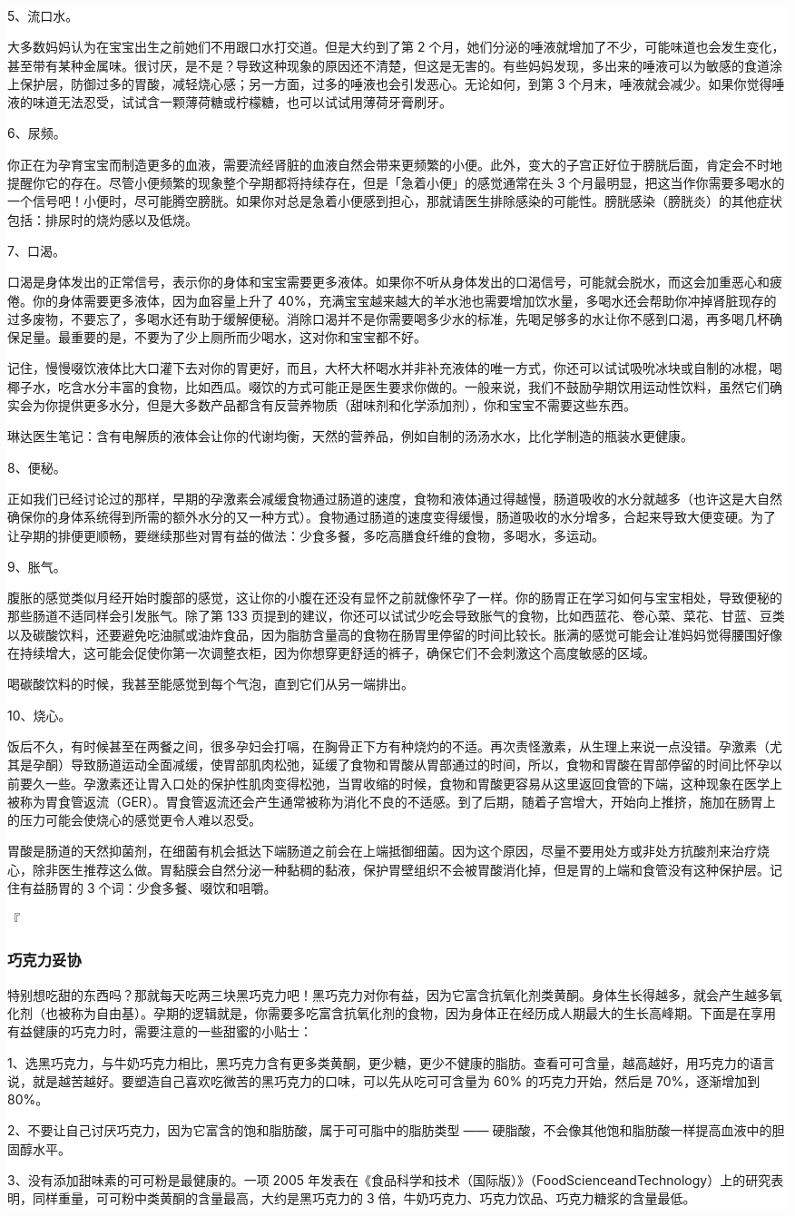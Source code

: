 5、流口水。

大多数妈妈认为在宝宝出生之前她们不用跟口水打交道。但是大约到了第 2 个月，她们分泌的唾液就增加了不少，可能味道也会发生变化，甚至带有某种金属味。很讨厌，是不是？导致这种现象的原因还不清楚，但这是无害的。有些妈妈发现，多出来的唾液可以为敏感的食道涂上保护层，防御过多的胃酸，减轻烧心感；另一方面，过多的唾液也会引发恶心。无论如何，到第 3 个月末，唾液就会减少。如果你觉得唾液的味道无法忍受，试试含一颗薄荷糖或柠檬糖，也可以试试用薄荷牙膏刷牙。

6、尿频。

你正在为孕育宝宝而制造更多的血液，需要流经肾脏的血液自然会带来更频繁的小便。此外，变大的子宫正好位于膀胱后面，肯定会不时地提醒你它的存在。尽管小便频繁的现象整个孕期都将持续存在，但是「急着小便」的感觉通常在头 3 个月最明显，把这当作你需要多喝水的一个信号吧！小便时，尽可能腾空膀胱。如果你对总是急着小便感到担心，那就请医生排除感染的可能性。膀胱感染（膀胱炎）的其他症状包括：排尿时的烧灼感以及低烧。

7、口渴。

口渴是身体发出的正常信号，表示你的身体和宝宝需要更多液体。如果你不听从身体发出的口渴信号，可能就会脱水，而这会加重恶心和疲倦。你的身体需要更多液体，因为血容量上升了 40%，充满宝宝越来越大的羊水池也需要增加饮水量，多喝水还会帮助你冲掉肾脏现存的过多废物，不要忘了，多喝水还有助于缓解便秘。消除口渴并不是你需要喝多少水的标准，先喝足够多的水让你不感到口渴，再多喝几杯确保足量。最重要的是，不要为了少上厕所而少喝水，这对你和宝宝都不好。

记住，慢慢啜饮液体比大口灌下去对你的胃更好，而且，大杯大杯喝水并非补充液体的唯一方式，你还可以试试吸吮冰块或自制的冰棍，喝椰子水，吃含水分丰富的食物，比如西瓜。啜饮的方式可能正是医生要求你做的。一般来说，我们不鼓励孕期饮用运动性饮料，虽然它们确实会为你提供更多水分，但是大多数产品都含有反营养物质（甜味剂和化学添加剂），你和宝宝不需要这些东西。

琳达医生笔记：含有电解质的液体会让你的代谢均衡，天然的营养品，例如自制的汤汤水水，比化学制造的瓶装水更健康。

8、便秘。

正如我们已经讨论过的那样，早期的孕激素会减缓食物通过肠道的速度，食物和液体通过得越慢，肠道吸收的水分就越多（也许这是大自然确保你的身体系统得到所需的额外水分的又一种方式）。食物通过肠道的速度变得缓慢，肠道吸收的水分增多，合起来导致大便变硬。为了让孕期的排便更顺畅，要继续那些对胃有益的做法：少食多餐，多吃高膳食纤维的食物，多喝水，多运动。

9、胀气。

腹胀的感觉类似月经开始时腹部的感觉，这让你的小腹在还没有显怀之前就像怀孕了一样。你的肠胃正在学习如何与宝宝相处，导致便秘的那些肠道不适同样会引发胀气。除了第 133 页提到的建议，你还可以试试少吃会导致胀气的食物，比如西蓝花、卷心菜、菜花、甘蓝、豆类以及碳酸饮料，还要避免吃油腻或油炸食品，因为脂肪含量高的食物在肠胃里停留的时间比较长。胀满的感觉可能会让准妈妈觉得腰围好像在持续增大，这可能会促使你第一次调整衣柜，因为你想穿更舒适的裤子，确保它们不会刺激这个高度敏感的区域。

喝碳酸饮料的时候，我甚至能感觉到每个气泡，直到它们从另一端排出。

10、烧心。

饭后不久，有时候甚至在两餐之间，很多孕妇会打嗝，在胸骨正下方有种烧灼的不适。再次责怪激素，从生理上来说一点没错。孕激素（尤其是孕酮）导致肠道运动全面减缓，使胃部肌肉松弛，延缓了食物和胃酸从胃部通过的时间，所以，食物和胃酸在胃部停留的时间比怀孕以前要久一些。孕激素还让胃入口处的保护性肌肉变得松弛，当胃收缩的时候，食物和胃酸更容易从这里返回食管的下端，这种现象在医学上被称为胃食管返流（GER）。胃食管返流还会产生通常被称为消化不良的不适感。到了后期，随着子宫增大，开始向上推挤，施加在肠胃上的压力可能会使烧心的感觉更令人难以忍受。

胃酸是肠道的天然抑菌剂，在细菌有机会抵达下端肠道之前会在上端抵御细菌。因为这个原因，尽量不要用处方或非处方抗酸剂来治疗烧心，除非医生推荐这么做。胃黏膜会自然分泌一种黏稠的黏液，保护胃壁组织不会被胃酸消化掉，但是胃的上端和食管没有这种保护层。记住有益肠胃的 3 个词：少食多餐、啜饮和咀嚼。

『

### 巧克力妥协

特别想吃甜的东西吗？那就每天吃两三块黑巧克力吧！黑巧克力对你有益，因为它富含抗氧化剂类黄酮。身体生长得越多，就会产生越多氧化剂（也被称为自由基）。孕期的逻辑就是，你需要多吃富含抗氧化剂的食物，因为身体正在经历成人期最大的生长高峰期。下面是在享用有益健康的巧克力时，需要注意的一些甜蜜的小贴士：

1、选黑巧克力，与牛奶巧克力相比，黑巧克力含有更多类黄酮，更少糖，更少不健康的脂肪。查看可可含量，越高越好，用巧克力的语言说，就是越苦越好。要塑造自己喜欢吃微苦的黑巧克力的口味，可以先从吃可可含量为 60% 的巧克力开始，然后是 70%，逐渐增加到 80%。

2、不要让自己讨厌巧克力，因为它富含的饱和脂肪酸，属于可可脂中的脂肪类型 —— 硬脂酸，不会像其他饱和脂肪酸一样提高血液中的胆固醇水平。

3、没有添加甜味素的可可粉是最健康的。一项 2005 年发表在《食品科学和技术（国际版）》（FoodScienceandTechnology）上的研究表明，同样重量，可可粉中类黄酮的含量最高，大约是黑巧克力的 3 倍，牛奶巧克力、巧克力饮品、巧克力糖浆的含量最低。

